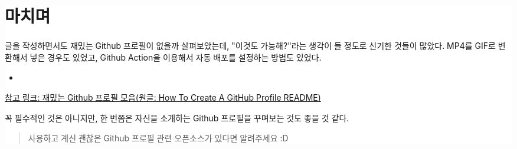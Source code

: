 # 마치며
글을 작성하면서도 재밌는 Github 프로필이 없을까 살펴보았는데, "이것도 가능해?"라는 생각이 들 정도로 신기한 것들이 많았다.
MP4를 GIF로 변환해서 넣은 경우도 있었고, Github Action을 이용해서 자동 배포를 설정하는 방법도 있었다.

- <a href="https://www.aboutmonica.com/blog/how-to-create-a-github-profile-readme#fun-readmes" rel="nofollow" target="_blank">
참고 링크: 재밌는 Github 프로필 모음(원글: How To Create A GitHub Profile README)</a>

꼭 필수적인 것은 아니지만, 한 번쯤은 자신을 소개하는 Github 프로필을 꾸며보는 것도 좋을 것 같다.
> 사용하고 계신 괜찮은 Github 프로필 관련 오픈소스가 있다면 알려주세요 :D
